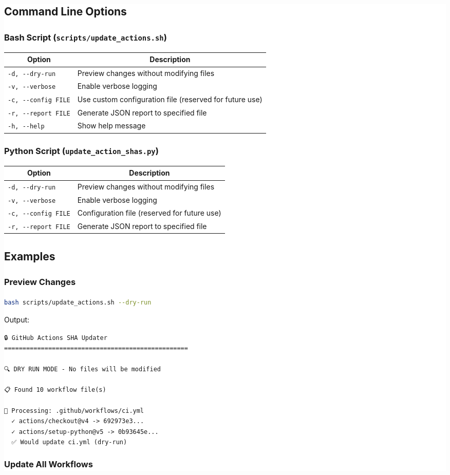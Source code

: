 ## Command Line Options

### Bash Script (`scripts/update_actions.sh`)

| Option | Description |
|--------|-------------|
| `-d, --dry-run` | Preview changes without modifying files |
| `-v, --verbose` | Enable verbose logging |
| `-c, --config FILE` | Use custom configuration file (reserved for future use) |
| `-r, --report FILE` | Generate JSON report to specified file |
| `-h, --help` | Show help message |

### Python Script (`update_action_shas.py`)

| Option | Description |
|--------|-------------|
| `-d, --dry-run` | Preview changes without modifying files |
| `-v, --verbose` | Enable verbose logging |
| `-c, --config FILE` | Configuration file (reserved for future use) |
| `-r, --report FILE` | Generate JSON report to specified file |

## Examples

### Preview Changes

```bash
bash scripts/update_actions.sh --dry-run
```

Output:
```
🔒 GitHub Actions SHA Updater
==================================================

🔍 DRY RUN MODE - No files will be modified

📋 Found 10 workflow file(s)

📄 Processing: .github/workflows/ci.yml
  ✓ actions/checkout@v4 -> 692973e3...
  ✓ actions/setup-python@v5 -> 0b93645e...
  ✅ Would update ci.yml (dry-run)
```

### Update All Workflows

